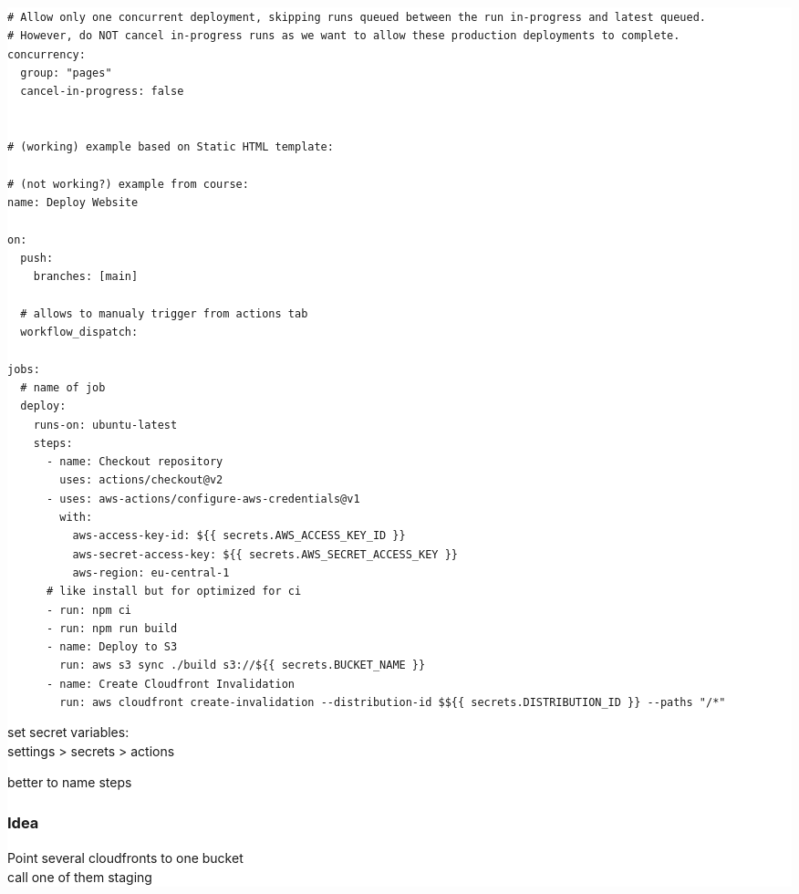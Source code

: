 ```gitactions
# Allow only one concurrent deployment, skipping runs queued between the run in-progress and latest queued.
# However, do NOT cancel in-progress runs as we want to allow these production deployments to complete.
concurrency:
  group: "pages"
  cancel-in-progress: false


# (working) example based on Static HTML template:

# (not working?) example from course:
name: Deploy Website

on:
  push:
    branches: [main]

  # allows to manualy trigger from actions tab
  workflow_dispatch:

jobs:
  # name of job
  deploy:
    runs-on: ubuntu-latest
    steps:
      - name: Checkout repository
        uses: actions/checkout@v2
      - uses: aws-actions/configure-aws-credentials@v1
        with:
          aws-access-key-id: ${{ secrets.AWS_ACCESS_KEY_ID }}
          aws-secret-access-key: ${{ secrets.AWS_SECRET_ACCESS_KEY }}
          aws-region: eu-central-1
      # like install but for optimized for ci
      - run: npm ci
      - run: npm run build
      - name: Deploy to S3
        run: aws s3 sync ./build s3://${{ secrets.BUCKET_NAME }}
      - name: Create Cloudfront Invalidation
        run: aws cloudfront create-invalidation --distribution-id $${{ secrets.DISTRIBUTION_ID }} --paths "/*"
```
set secret variables:  
settings > secrets > actions

better to name steps

### Idea
Point several cloudfronts to one bucket  
call one of them staging
